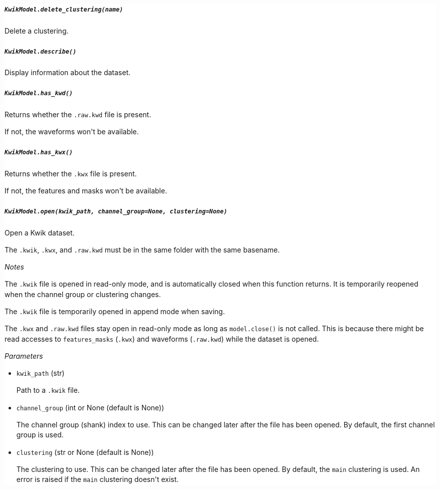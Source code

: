 
##### `KwikModel.delete_clustering(name)`

Delete a clustering.

##### `KwikModel.describe()`

Display information about the dataset.

##### `KwikModel.has_kwd()`

Returns whether the `.raw.kwd` file is present.

If not, the waveforms won't be available.

##### `KwikModel.has_kwx()`

Returns whether the `.kwx` file is present.

If not, the features and masks won't be available.

##### `KwikModel.open(kwik_path, channel_group=None, clustering=None)`

Open a Kwik dataset.

The `.kwik`, `.kwx`, and `.raw.kwd` must be in the same folder with the
same basename.

*Notes*

The `.kwik` file is opened in read-only mode, and is automatically
closed when this function returns. It is temporarily reopened when
the channel group or clustering changes.

The `.kwik` file is temporarily opened in append mode when saving.

The `.kwx` and `.raw.kwd` files stay open in read-only mode as long
as `model.close()` is not called. This is because there might be
read accesses to `features_masks` (`.kwx`) and waveforms (`.raw.kwd`)
while the dataset is opened.

*Parameters*


* `kwik_path` (str)

    Path to a `.kwik` file.

* `channel_group` (int or None (default is None))

    The channel group (shank) index to use. This can be changed
    later after the file has been opened. By default, the first
    channel group is used.

* `clustering` (str or None (default is None))

    The clustering to use. This can be changed later after the file
    has been opened. By default, the `main` clustering is used. An
    error is raised if the `main` clustering doesn't exist.
